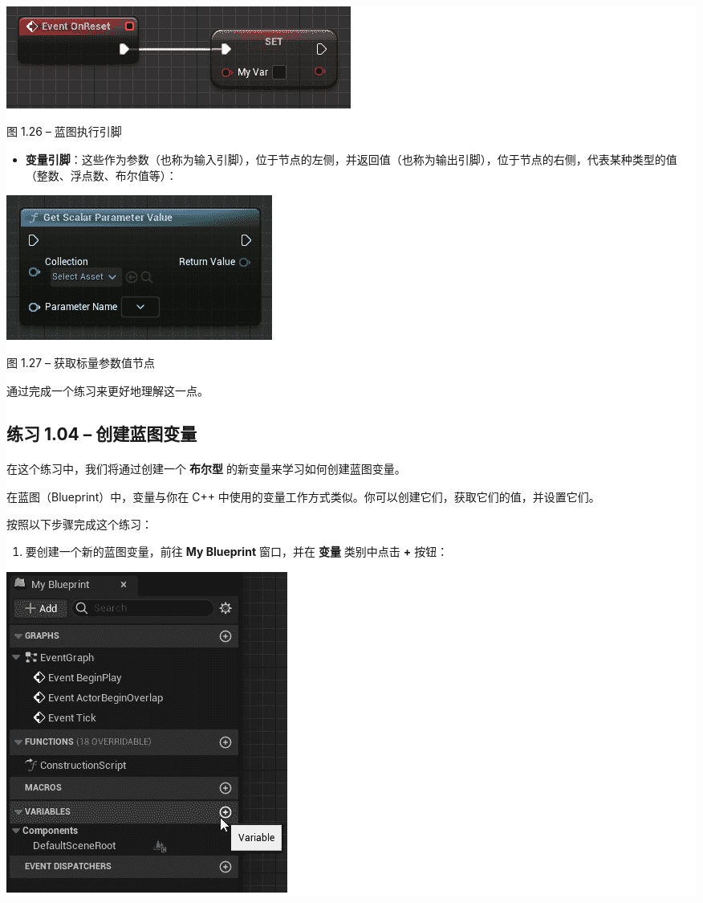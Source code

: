 ![图 1.26 – 蓝图执行引脚](img/Figure_1.26_B18531.jpg)

图 1.26 – 蓝图执行引脚

+   **变量引脚**：这些作为参数（也称为输入引脚），位于节点的左侧，并返回值（也称为输出引脚），位于节点的右侧，代表某种类型的值（整数、浮点数、布尔值等）：

![图 1.27 – 获取标量参数值节点](img/Figure_1.27_B18531.jpg)

图 1.27 – 获取标量参数值节点

通过完成一个练习来更好地理解这一点。

## 练习 1.04 – 创建蓝图变量

在这个练习中，我们将通过创建一个 **布尔型** 的新变量来学习如何创建蓝图变量。

在蓝图（Blueprint）中，变量与你在 C++ 中使用的变量工作方式类似。你可以创建它们，获取它们的值，并设置它们。

按照以下步骤完成这个练习：

1.  要创建一个新的蓝图变量，前往 **My Blueprint** 窗口，并在 **变量** 类别中点击 **+** 按钮：

![图 1.28 – 变量类别中的 + 按钮](img/Figure_1.28_B18531.jpg)
